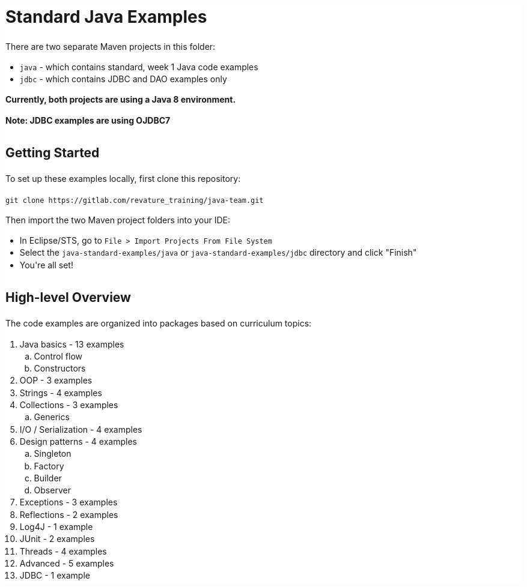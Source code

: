 # Standard Java Examples
There are two separate Maven projects in this folder:
* `java` - which contains standard, week 1 Java code examples
* `jdbc` - which contains JDBC and DAO examples only

**Currently, both projects are using a Java 8 environment.**

**Note: JDBC examples are using OJDBC7**

## Getting Started
To set up these examples locally, first clone this repository:
```
git clone https://gitlab.com/revature_training/java-team.git
```
Then import the two Maven project folders into your IDE:
* In Eclipse/STS, go to `File > Import Projects From File System`
* Select the `java-standard-examples/java` or `java-standard-examples/jdbc` directory and click "Finish"
* You're all set!

## High-level Overview
The code examples are organized into packages based on curriculum topics:
<ol>
  <li>Java basics - 13 examples
    <ol style="list-style: lower-alpha">
      <li>Control flow</li>
      <li>Constructors</li>
    </ol>
  </li>
  <li>OOP - 3 examples</li>
  <li>Strings - 4 examples</li>
  <li>Collections - 3 examples
    <ol style="list-style: lower-alpha">
      <li>Generics</li>
    </ol>
  </li>
  <li>I/O / Serialization - 4 examples</li>
  <li>Design patterns - 4 examples
    <ol style="list-style: lower-alpha">
      <li>Singleton</li>
      <li>Factory</li>
      <li>Builder</li>
      <li>Observer</li>
    </ol>
  </li>
  <li>Exceptions - 3 examples</li>
  <li>Reflections - 2 examples</li>
  <li>Log4J - 1 example</li>
  <li>JUnit - 2 examples</li>
  <li>Threads - 4 examples</li>
  <li>Advanced - 5 examples</li>
  <li>JDBC - 1 example</li>
</ol>
